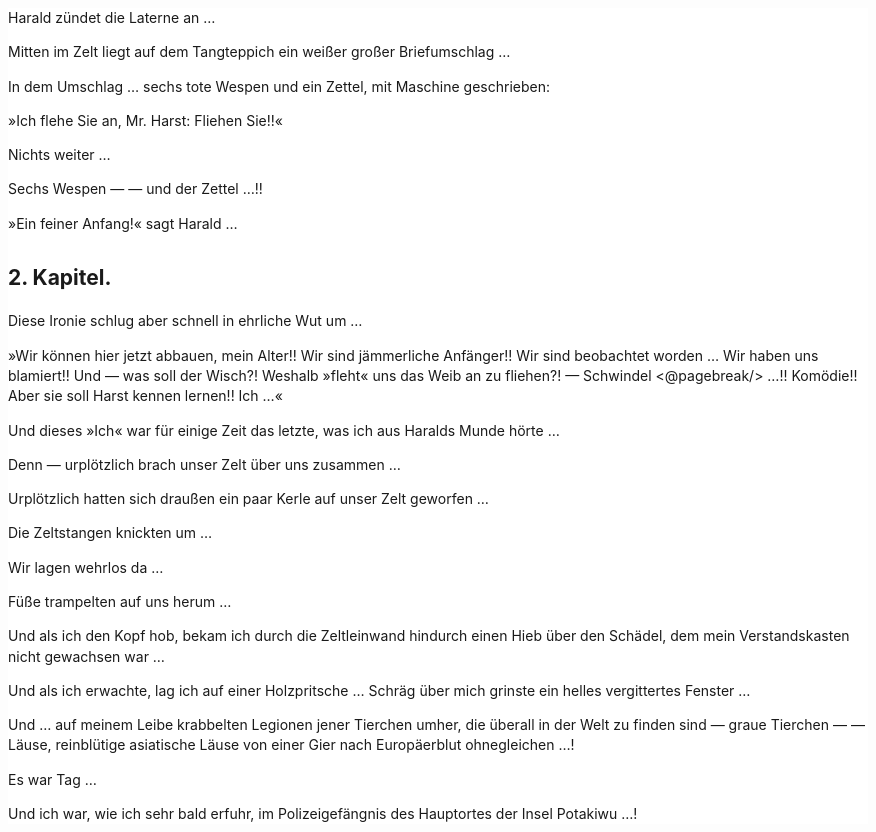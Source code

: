 Harald zündet die Laterne an …

Mitten im Zelt liegt auf dem Tangteppich ein weißer
großer Briefumschlag …

In dem Umschlag … sechs tote Wespen und ein Zettel,
mit Maschine geschrieben:

»Ich flehe Sie an, Mr. Harst: Fliehen Sie!!«

Nichts weiter …

Sechs Wespen — — und der Zettel …!!

»Ein feiner Anfang!« sagt Harald …

<h2>2. Kapitel.</h2>

Diese Ironie schlug aber schnell in ehrliche Wut um …

»Wir können hier jetzt abbauen, mein Alter!! Wir sind
jämmerliche Anfänger!! Wir sind beobachtet worden …
Wir haben uns blamiert!! Und — was soll der Wisch?!
Weshalb »fleht« uns das Weib an zu fliehen?! — Schwindel
<@pagebreak/>
…!! Komödie!! Aber sie soll Harst kennen lernen!!
Ich …«

Und dieses »Ich« war für einige Zeit das letzte, was
ich aus Haralds Munde hörte …

Denn — urplötzlich brach unser Zelt über uns zusammen
…

Urplötzlich hatten sich draußen ein paar Kerle auf unser
Zelt geworfen …

Die Zeltstangen knickten um …

Wir lagen wehrlos da …

Füße trampelten auf uns herum …

Und als ich den Kopf hob, bekam ich durch die Zeltleinwand
hindurch einen Hieb über den Schädel, dem mein Verstandskasten
nicht gewachsen war …

Und als ich erwachte, lag ich auf einer Holzpritsche …
Schräg über mich grinste ein helles vergittertes Fenster
…

Und … auf meinem Leibe krabbelten Legionen jener
Tierchen umher, die überall in der Welt zu finden sind —
graue Tierchen — — Läuse, reinblütige asiatische Läuse von
einer Gier nach Europäerblut ohnegleichen …!

Es war Tag …

Und ich war, wie ich sehr bald erfuhr, im Polizeigefängnis
des Hauptortes der Insel Potakiwu …!
